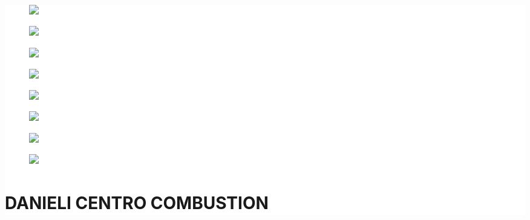 </figure>


<figure>

![](figures/3)

</figure>


<figure>

![](figures/4)

</figure>


<figure>

![](figures/5)

</figure>


<figure>

![](figures/6)

</figure>


<figure>

![](figures/7)

</figure>


<figure>

![](figures/8)

</figure>


<figure>

![](figures/9)

</figure>


<figure>

![](figures/10)

</figure>




DANIELI CENTRO COMBUSTION
===
